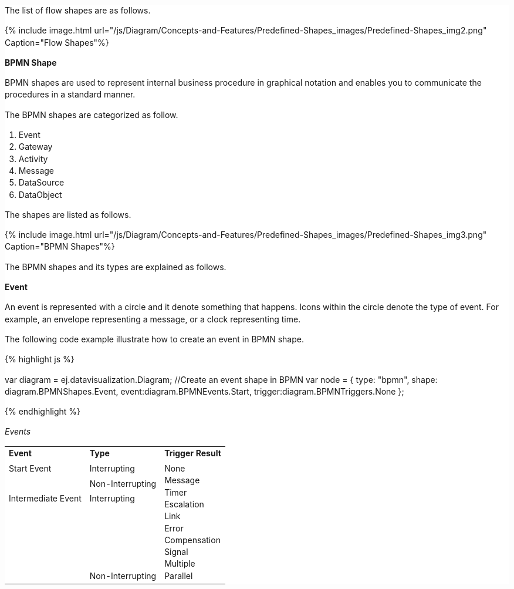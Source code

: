 The list of flow shapes are as follows.

{% include image.html url="/js/Diagram/Concepts-and-Features/Predefined-Shapes_images/Predefined-Shapes_img2.png" Caption="Flow Shapes"%}

**BPMN Shape**

BPMN shapes are used to represent internal business procedure in graphical notation and enables you to communicate the procedures in a standard manner.

The BPMN shapes are categorized as follow.

1. Event
2. Gateway
3. Activity
4. Message
5. DataSource
6. DataObject

The shapes are listed as follows.

{% include image.html url="/js/Diagram/Concepts-and-Features/Predefined-Shapes_images/Predefined-Shapes_img3.png" Caption="BPMN Shapes"%}

The BPMN shapes and its types are explained as follows.

**Event** 

An event is represented with a circle and it denote something that happens. Icons within the circle denote the type of event. For example, an envelope representing a message, or a clock representing time. 

The following code example illustrate how to create an event in BPMN shape.

{% highlight js %}

var diagram = ej.datavisualization.Diagram;
//Create an event shape in BPMN 
var node = { 
	type: "bpmn", 
	shape: diagram.BPMNShapes.Event, event:diagram.BPMNEvents.Start,
	trigger:diagram.BPMNTriggers.None 
};

{% endhighlight %}

_Events_ 

<table>
<tr>
<td>
<b>Event </b></td><td>
<b>Type</b></td><td>
<b>Trigger Result</b></td></tr>
<tr>
<td rowspan = "2">
Start Event</td><td>
Interrupting </td><td rowspan = "5">
None<br/>Message<br/>Timer<br/>Escalation<br/>Link<br/>Error<br/>Compensation<br/>Signal<br/>Multiple<br/>Parallel</td></tr>
<tr>
<td>
Non-Interrupting</td></tr>
<tr>
<td rowspan = "2">
Intermediate Event</td><td>
Interrupting </td></tr>
<tr>
<td>
Non-Interrupting</td></tr>
<tr>